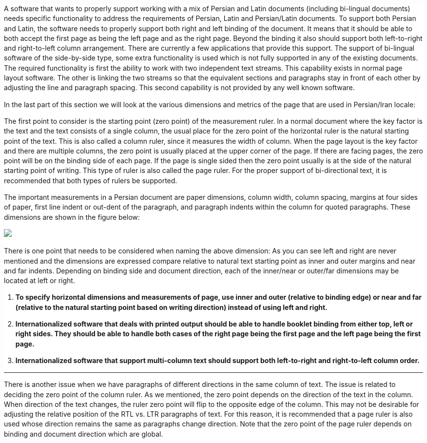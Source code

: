 A software that wants to properly support working with a mix of Persian and Latin documents (including bi-lingual documents) needs specific functionality to address the requirements of Persian, Latin and Persian/Latin documents. To support both Persian and Latin, the software needs to properly support both right and left binding of the document. It means that it should be able to both accept the first page as being the left page and as the right page. Beyond the binding it also should support both left-to-right and right-to-left column arrangement. There are currently a few applications that provide this support. The support of bi-lingual software of the side-by-side type, some extra functionality is used which is not fully supported in any of the existing documents. The required functionality is first the ability to work with two independent text streams. This capability exists in normal page layout software. The other is linking the two streams so that the equivalent sections and paragraphs stay in front of each other by adjusting the line and paragraph spacing. This second capability is not provided by any well known software.

In the last part of this section we will look at the various dimensions and metrics of the page that are used in Persian/Iran locale:

The first point to consider is the starting point (zero point) of the measurement ruler. In a normal document where the key factor is the text and the text consists of a single column, the usual place for the zero point of the horizontal ruler is the natural starting point of the text. This is also called a column ruler, since it measures the width of column. When the page layout is the key factor and there are multiple columns, the zero point is usually placed at the upper corner of the page. If there are facing pages, the zero point will be on the binding side of each page. If the page is single sided then the zero point usually is at the side of the natural starting point of writing. This type of ruler is also called the page ruler. For the proper support of bi-directional text, it is recommended that both types of rulers be supported.

The important measurements in a Persian document are paper dimensions, column width, column spacing, margins at four sides of paper, first line indent or out-dent of the paragraph, and paragraph indents within the column for quoted paragraphs. These dimensions are shown in the figure below:

![](PersianHIG-EN-Main44_html_487d4b2d.gif)

There is one point that needs to be considered when naming the above dimension: As you can see left and right are never mentioned and the dimensions are expressed compare relative to natural text starting point as inner and outer margins and near and far indents. Depending on binding side and document direction, each of the inner/near or outer/far dimensions may be located at left or right.

1.  **To specify horizontal dimensions and measurements of page, use inner and outer (relative to binding edge) or near and far (relative to the natural starting point based on writing direction) instead of using left and right.**

2.  **Internationalized software that deals with printed output should be able to handle booklet binding from either top, left or right sides. They should be able to handle both cases of the right page being the first page and the left page being the first page.**

3.  **Internationalized software that support multi-column text should support both left-to-right and right-to-left column order.**

****

There is another issue when we have paragraphs of different directions in the same column of text. The issue is related to deciding the zero point of the column ruler. As we mentioned, the zero point depends on the direction of the text in the column. When direction of the text changes, the ruler zero point will flip to the opposite edge of the column. This may not be desirable for adjusting the relative position of the RTL vs. LTR paragraphs of text. For this reason, it is recommended that a page ruler is also used whose direction remains the same as paragraphs change direction. Note that the zero point of the page ruler depends on binding and document direction which are global.

